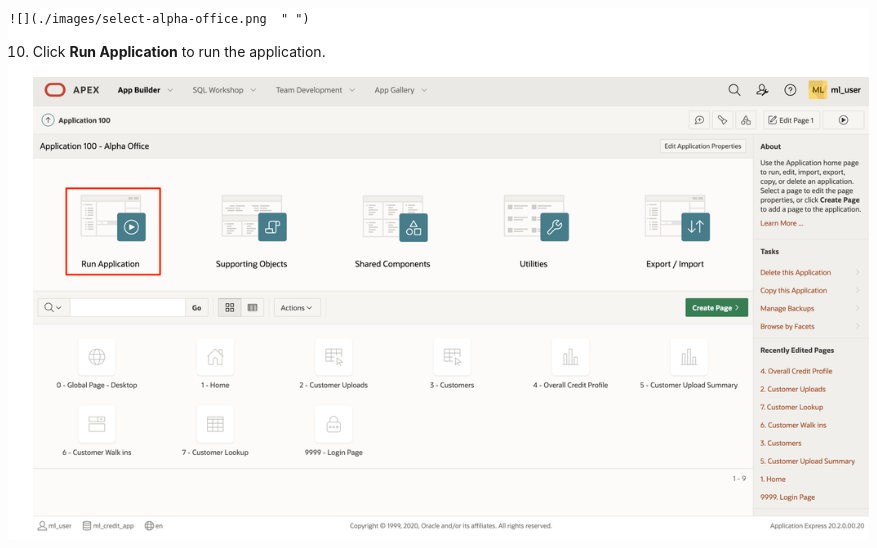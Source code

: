     ![](./images/select-alpha-office.png  " ")

10. Click **Run Application** to run the application.

    ![](./images/run-aplha-app.png  " ")

